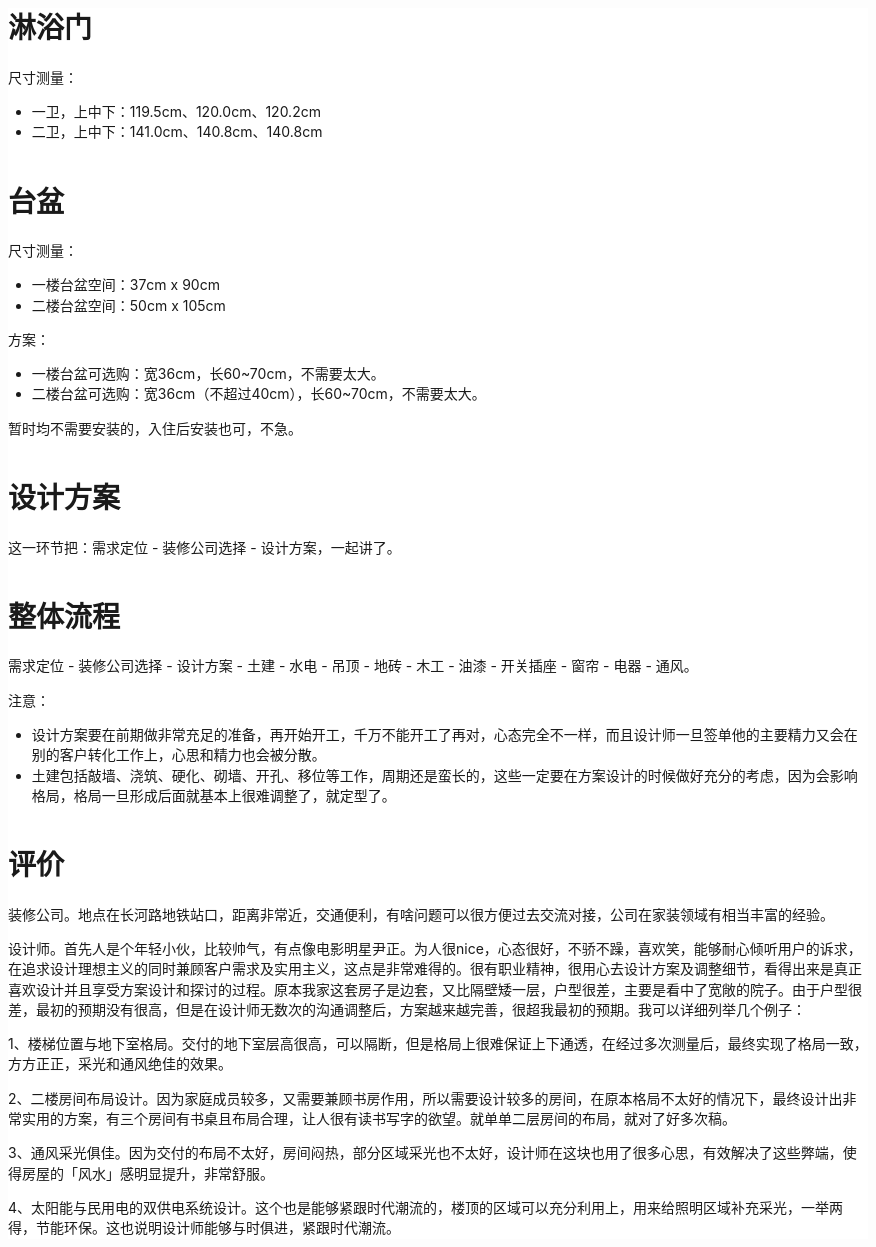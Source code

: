 # 淋浴门

尺寸测量：

- 一卫，上中下：119.5cm、120.0cm、120.2cm
- 二卫，上中下：141.0cm、140.8cm、140.8cm

# 台盆

尺寸测量：

- 一楼台盆空间：37cm x 90cm
- 二楼台盆空间：50cm x 105cm

方案：

- 一楼台盆可选购：宽36cm，长60~70cm，不需要太大。
- 二楼台盆可选购：宽36cm（不超过40cm），长60~70cm，不需要太大。

暂时均不需要安装的，入住后安装也可，不急。



# 设计方案

这一环节把：需求定位 - 装修公司选择 - 设计方案，一起讲了。



# 整体流程

需求定位 - 装修公司选择 - 设计方案 - 土建 - 水电 - 吊顶 - 地砖 - 木工 - 油漆 - 开关插座 - 窗帘 - 电器 - 通风。

注意：

- 设计方案要在前期做非常充足的准备，再开始开工，千万不能开工了再对，心态完全不一样，而且设计师一旦签单他的主要精力又会在别的客户转化工作上，心思和精力也会被分散。
- 土建包括敲墙、浇筑、硬化、砌墙、开孔、移位等工作，周期还是蛮长的，这些一定要在方案设计的时候做好充分的考虑，因为会影响格局，格局一旦形成后面就基本上很难调整了，就定型了。

# 评价

装修公司。地点在长河路地铁站口，距离非常近，交通便利，有啥问题可以很方便过去交流对接，公司在家装领域有相当丰富的经验。

设计师。首先人是个年轻小伙，比较帅气，有点像电影明星尹正。为人很nice，心态很好，不骄不躁，喜欢笑，能够耐心倾听用户的诉求，在追求设计理想主义的同时兼顾客户需求及实用主义，这点是非常难得的。很有职业精神，很用心去设计方案及调整细节，看得出来是真正喜欢设计并且享受方案设计和探讨的过程。原本我家这套房子是边套，又比隔壁矮一层，户型很差，主要是看中了宽敞的院子。由于户型很差，最初的预期没有很高，但是在设计师无数次的沟通调整后，方案越来越完善，很超我最初的预期。我可以详细列举几个例子：

1、楼梯位置与地下室格局。交付的地下室层高很高，可以隔断，但是格局上很难保证上下通透，在经过多次测量后，最终实现了格局一致，方方正正，采光和通风绝佳的效果。

2、二楼房间布局设计。因为家庭成员较多，又需要兼顾书房作用，所以需要设计较多的房间，在原本格局不太好的情况下，最终设计出非常实用的方案，有三个房间有书桌且布局合理，让人很有读书写字的欲望。就单单二层房间的布局，就对了好多次稿。

3、通风采光俱佳。因为交付的布局不太好，房间闷热，部分区域采光也不太好，设计师在这块也用了很多心思，有效解决了这些弊端，使得房屋的「风水」感明显提升，非常舒服。

4、太阳能与民用电的双供电系统设计。这个也是能够紧跟时代潮流的，楼顶的区域可以充分利用上，用来给照明区域补充采光，一举两得，节能环保。这也说明设计师能够与时俱进，紧跟时代潮流。
